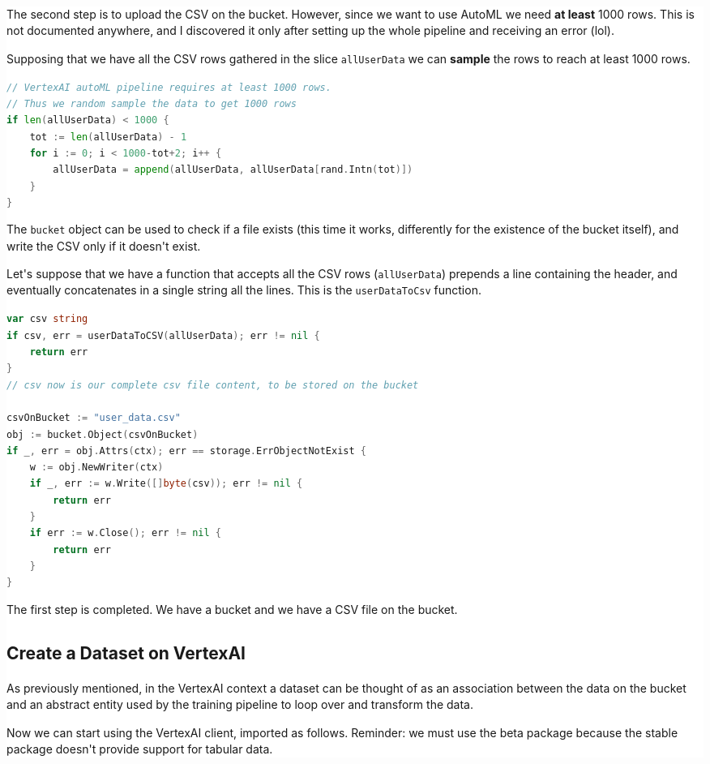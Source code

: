 The second step is to upload the CSV on the bucket. However, since we want to use AutoML we need **at least** 1000 rows. This is not documented anywhere, and I discovered it only after setting up the whole pipeline and receiving an error (lol).

Supposing that we have all the CSV rows gathered in the slice `allUserData` we can **sample** the rows to reach at least 1000 rows.

```go
// VertexAI autoML pipeline requires at least 1000 rows.
// Thus we random sample the data to get 1000 rows
if len(allUserData) < 1000 {
    tot := len(allUserData) - 1
    for i := 0; i < 1000-tot+2; i++ {
        allUserData = append(allUserData, allUserData[rand.Intn(tot)])
    }
}
```

The `bucket` object can be used to check if a file exists (this time it works, differently for the existence of the bucket itself), and write the CSV only if it doesn't exist.

Let's suppose that we have a function that accepts all the CSV rows (`allUserData`) prepends a line containing the header, and eventually concatenates in a single string all the lines. This is the `userDataToCsv` function.

```go
var csv string
if csv, err = userDataToCSV(allUserData); err != nil {
    return err
}
// csv now is our complete csv file content, to be stored on the bucket

csvOnBucket := "user_data.csv"
obj := bucket.Object(csvOnBucket)
if _, err = obj.Attrs(ctx); err == storage.ErrObjectNotExist {
    w := obj.NewWriter(ctx)
    if _, err := w.Write([]byte(csv)); err != nil {
        return err
    }
    if err := w.Close(); err != nil {
        return err
    }
}
```

The first step is completed. We have a bucket and we have a CSV file on the bucket.

## Create a Dataset on VertexAI

As previously mentioned, in the VertexAI context a dataset can be thought of as an association between the data on the bucket and an abstract entity used by the training pipeline to loop over and transform the data.

Now we can start using the VertexAI client, imported as follows. Reminder: we must use the beta package because the stable package doesn't provide support for tabular data.
